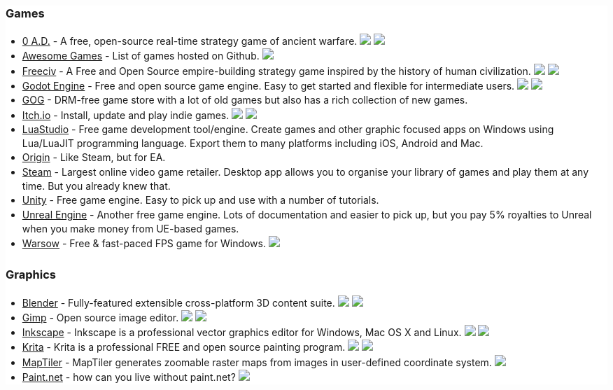 ### Games

* [0 A.D.](https://play0ad.com/) - A free, open-source real-time strategy game of ancient warfare. [![](https://cdn.rawgit.com/Awesome-Windows/Awesome/master/media/OSS.svg)](https://github.com/0ad/0ad) ![](https://cdn.rawgit.com/Awesome-Windows/Awesome/master/media/free.svg)
* [Awesome Games](https://github.com/leereilly/games) - List of games hosted on Github. ![](https://cdn.rawgit.com/Awesome-Windows/Awesome/master/media/free.svg)
* [Freeciv](http://www.freeciv.org/) - A Free and Open Source empire-building strategy game inspired by the history of human civilization.  [![](https://cdn.rawgit.com/Awesome-Windows/Awesome/master/media/OSS.svg)](https://github.com/freeciv/) ![](https://cdn.rawgit.com/Awesome-Windows/Awesome/master/media/free.svg)
* [Godot Engine](https://godotengine.org/) - Free and open source game engine. Easy to get started and flexible for intermediate users. [![](https://cdn.rawgit.com/Awesome-Windows/Awesome/master/media/OSS.svg)](https://github.com/godotengine/godot) ![](https://cdn.rawgit.com/Awesome-Windows/Awesome/master/media/free.svg)
* [GOG](https://www.gog.com/) - DRM-free game store with a lot of old games but also has a rich collection of new games.
* [Itch.io](https://itch.io/app/) - Install, update and play indie games. [![](https://cdn.rawgit.com/Awesome-Windows/Awesome/master/media/OSS.svg)](https://github.com/itchio/itch) ![](https://cdn.rawgit.com/Awesome-Windows/Awesome/master/media/free.svg)
* [LuaStudio](http://scormpool.com/luastudio) - Free game development tool/engine. Create games and other graphic focused apps on Windows using Lua/LuaJIT programming language. Export them to many platforms including iOS, Android and Mac.
* [Origin](https://www.origin.com/en-in/store/) - Like Steam, but for EA.
* [Steam](http://store.steampowered.com/) -  Largest online video game retailer. Desktop app allows you to organise your library of games and play them at any time. But you already knew that.
* [Unity](https://unity3d.com/) - Free game engine. Easy to pick up and use with a number of tutorials.
* [Unreal Engine](https://www.unrealengine.com/what-is-unreal-engine-4) - Another free game engine. Lots of documentation and easier to pick up, but you pay 5% royalties to Unreal when you make money from UE-based games.
* [Warsow](https://www.warsow.net/) - Free & fast-paced FPS game for Windows. ![](https://cdn.rawgit.com/Awesome-Windows/Awesome/master/media/free.svg)

### Graphics

* [Blender](https://www.blender.org/) - Fully-featured extensible cross-platform 3D content suite. [![](https://cdn.rawgit.com/Awesome-Windows/Awesome/master/media/OSS.svg)](https://developer.blender.org/) ![](https://cdn.rawgit.com/Awesome-Windows/Awesome/master/media/free.svg)
* [Gimp](http://www.gimp.org/) - Open source image editor. [![](https://cdn.rawgit.com/Awesome-Windows/Awesome/master/media/OSS.svg)](http://www.gimp.org/source/) ![](https://cdn.rawgit.com/Awesome-Windows/Awesome/master/media/free.svg)
* [Inkscape](https://inkscape.org/en/) - Inkscape is a professional vector graphics editor for Windows, Mac OS X and Linux. [![](https://cdn.rawgit.com/Awesome-Windows/Awesome/master/media/OSS.svg)](https://gitlab.com/inkscape/inkscape) ![](https://cdn.rawgit.com/Awesome-Windows/Awesome/master/media/free.svg)
* [Krita](https://krita.org/) - Krita is a professional FREE and open source painting program. [![](https://cdn.rawgit.com/Awesome-Windows/Awesome/master/media/OSS.svg)](https://krita.org/en/download/krita-desktop/) ![](https://cdn.rawgit.com/Awesome-Windows/Awesome/master/media/free.svg)
* [MapTiler](https://www.maptiler.com/) - MapTiler generates zoomable raster maps from images in user-defined coordinate system. ![](https://cdn.rawgit.com/Awesome-Windows/Awesome/master/media/free.svg)
* [Paint.net](http://www.getpaint.net/index.html) - how can you live without paint.net? ![](https://cdn.rawgit.com/Awesome-Windows/Awesome/master/media/free.svg)
